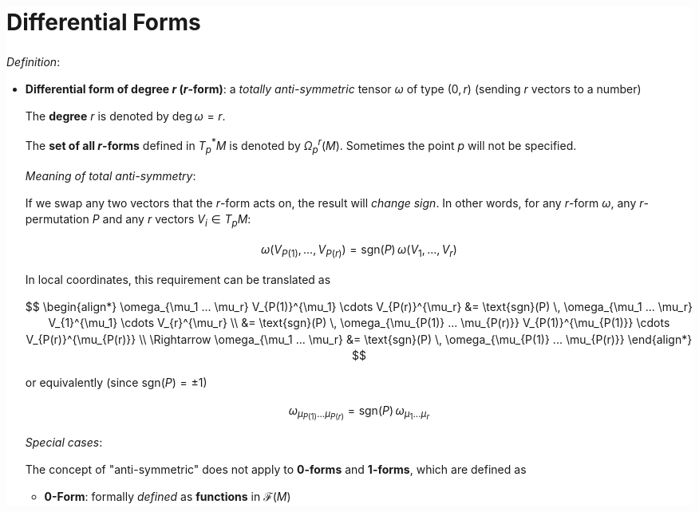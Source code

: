 # Differential Forms

*Definition*:

- **Differential form of degree $r$ ($r$-form)**: a *totally anti-symmetric* tensor $\omega$ of type $(0,r)$ (sending $r$ vectors to a number)

    The **degree** $r$ is denoted by $\deg{\omega} = r$. 

    The **set of all $r$-forms** defined in $T_p^* M$ is denoted by $\Omega^r_p(M)$. Sometimes the point $p$ will not be specified. 

    *Meaning of total anti-symmetry*:

    If we swap any two vectors that the $r$-form acts on, the result will *change sign*. In other words, for any $r$-form $\omega$, any $r$-permutation $P$ and any $r$ vectors $V_i \in T_p M$:

    $$
    \omega(V_{P(1)}, ..., V_{P(r)})
    = \text{sgn}(P) \, \omega(V_1, ..., V_r)
    $$

    In local coordinates, this requirement can be translated as

    $$
    \begin{align*}
        \omega_{\mu_1 ... \mu_r} 
        V_{P(1)}^{\mu_1} \cdots V_{P(r)}^{\mu_r}
        &= \text{sgn}(P) \,
        \omega_{\mu_1 ... \mu_r} 
        V_{1}^{\mu_1} \cdots V_{r}^{\mu_r}
        \\ 
        &= \text{sgn}(P) \,
        \omega_{\mu_{P(1)} ... \mu_{P(r)}} 
        V_{P(1)}^{\mu_{P(1)}} \cdots V_{P(r)}^{\mu_{P(r)}}
        \\
        \Rightarrow
        \omega_{\mu_1 ... \mu_r} 
        &= \text{sgn}(P) \,
        \omega_{\mu_{P(1)} ... \mu_{P(r)}} 
    \end{align*}
    $$

    or equivalently (since $\text{sgn}(P) = \pm 1$)

    $$
    \omega_{\mu_{P(1)} ... \mu_{P(r)}} 
    = \text{sgn}(P) \, \omega_{\mu_1 ... \mu_r}
    $$

    *Special cases*: 
    
    The concept of "anti-symmetric" does not apply to **0-forms** and **1-forms**, which are defined as

    - **0-Form**: formally *defined* as **functions** in $\mathcal{F}(M)$

